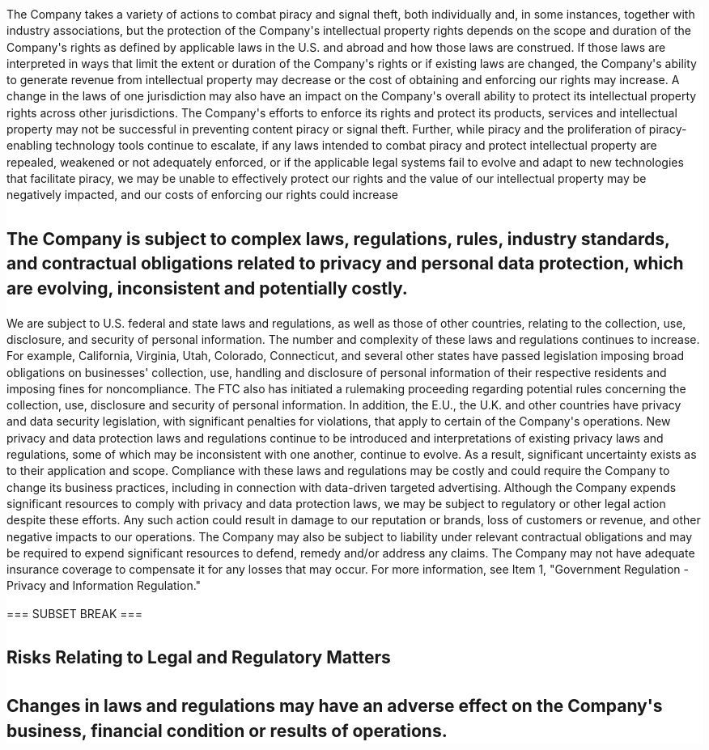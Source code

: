 The Company takes a variety of actions to combat piracy and signal theft, both individually and, in some instances, together with industry associations, but the protection of the Company's intellectual property rights depends on the scope and duration of the Company's rights as defined by applicable laws in the U.S. and abroad and how those laws are construed. If those laws are interpreted in ways that limit the extent or duration of the Company's rights or if existing laws are changed, the Company's ability to generate revenue from intellectual property may decrease or the cost of obtaining and enforcing our rights may increase. A change in the laws of one jurisdiction may also have an impact on the Company's overall ability to protect its intellectual property rights across other jurisdictions. The Company's efforts to enforce its rights and protect its products, services and intellectual property may not be successful in preventing content piracy or signal theft. Further, while piracy and the proliferation of piracy-enabling technology tools continue to escalate, if any laws intended to combat piracy and protect intellectual property are repealed, weakened or not adequately enforced, or if the applicable legal systems fail to evolve and adapt to new technologies that facilitate piracy, we may be unable to effectively protect our rights and the value of our intellectual property may be negatively impacted, and our costs of enforcing our rights could increase

The Company is subject to complex laws, regulations, rules, industry standards, and contractual obligations related to privacy and personal data protection, which are evolving, inconsistent and potentially costly.
---------------------------------------------------------------------------------------------------------------------------------------------------------------------------------------------------------------------

We are subject to U.S. federal and state laws and regulations, as well as those of other countries, relating to the collection, use, disclosure, and security of personal information. The number and complexity of these laws and regulations continues to increase. For example, California, Virginia, Utah, Colorado, Connecticut, and several other states have passed legislation imposing broad obligations on businesses' collection, use, handling and disclosure of personal information of their respective residents and imposing fines for noncompliance. The FTC also has initiated a rulemaking proceeding regarding potential rules concerning the collection, use, disclosure and security of personal information. In addition, the E.U., the U.K. and other countries have privacy and data security legislation, with significant penalties for violations, that apply to certain of the Company's operations. New privacy and data protection laws and regulations continue to be introduced and interpretations of existing privacy laws and regulations, some of which may be inconsistent with one another, continue to evolve. As a result, significant uncertainty exists as to their application and scope. Compliance with these laws and regulations may be costly and could require the Company to change its business practices, including in connection with data-driven targeted advertising. Although the Company expends significant resources to comply with privacy and data protection laws, we may be subject to regulatory or other legal action despite these efforts. Any such action could result in damage to our reputation or brands, loss of customers or revenue, and other negative impacts to our operations. The Company may also be subject to liability under relevant contractual obligations and may be required to expend significant resources to defend, remedy and/or address any claims. The Company may not have adequate insurance coverage to compensate it for any losses that may occur. For more information, see Item 1, "Government Regulation - Privacy and Information Regulation."

=== SUBSET BREAK ===

Risks Relating to Legal and Regulatory Matters
----------------------------------------------

Changes in laws and regulations may have an adverse effect on the Company's business, financial condition or results of operations.
-----------------------------------------------------------------------------------------------------------------------------------
